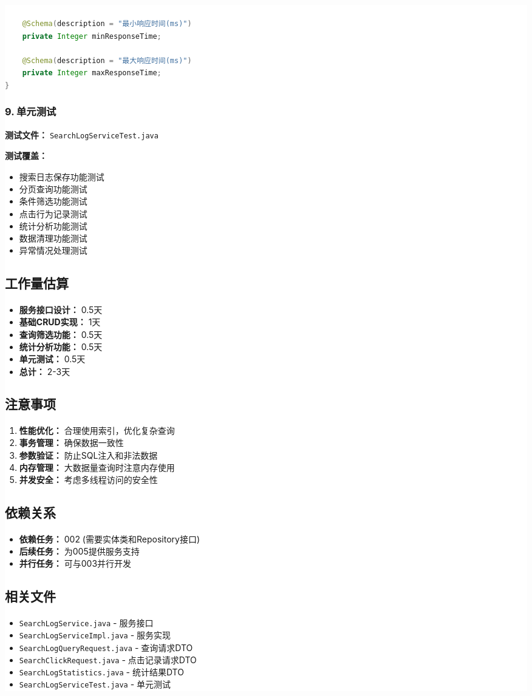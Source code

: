 ```java

    @Schema(description = "最小响应时间(ms)")
    private Integer minResponseTime;

    @Schema(description = "最大响应时间(ms)")
    private Integer maxResponseTime;
}
```

### 9. 单元测试

**测试文件：** `SearchLogServiceTest.java`

**测试覆盖：**
- 搜索日志保存功能测试
- 分页查询功能测试
- 条件筛选功能测试
- 点击行为记录测试
- 统计分析功能测试
- 数据清理功能测试
- 异常情况处理测试

## 工作量估算

- **服务接口设计：** 0.5天
- **基础CRUD实现：** 1天
- **查询筛选功能：** 0.5天
- **统计分析功能：** 0.5天
- **单元测试：** 0.5天
- **总计：** 2-3天

## 注意事项

1. **性能优化：** 合理使用索引，优化复杂查询
2. **事务管理：** 确保数据一致性
3. **参数验证：** 防止SQL注入和非法数据
4. **内存管理：** 大数据量查询时注意内存使用
5. **并发安全：** 考虑多线程访问的安全性

## 依赖关系

- **依赖任务：** 002 (需要实体类和Repository接口)
- **后续任务：** 为005提供服务支持
- **并行任务：** 可与003并行开发

## 相关文件

- `SearchLogService.java` - 服务接口
- `SearchLogServiceImpl.java` - 服务实现
- `SearchLogQueryRequest.java` - 查询请求DTO
- `SearchClickRequest.java` - 点击记录请求DTO
- `SearchLogStatistics.java` - 统计结果DTO
- `SearchLogServiceTest.java` - 单元测试